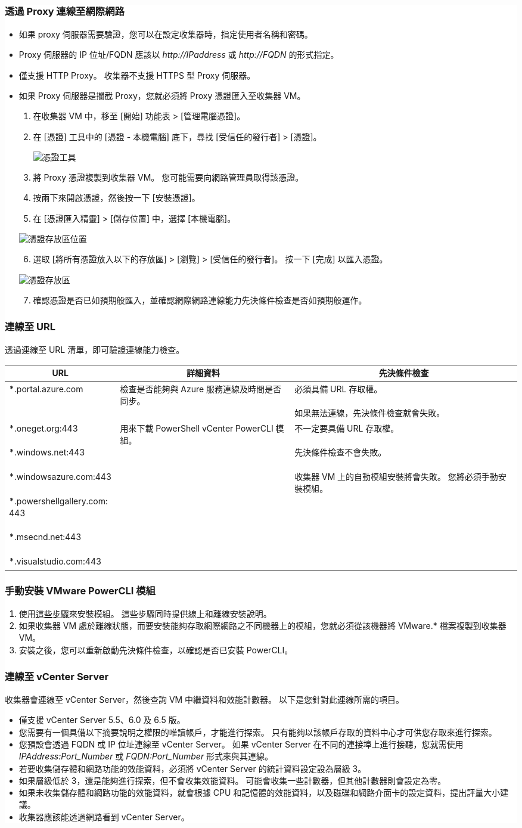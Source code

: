 
### <a name="connect-to-the-internet-via-a-proxy"></a>透過 Proxy 連線至網際網路

- 如果 proxy 伺服器需要驗證，您可以在設定收集器時，指定使用者名稱和密碼。
- Proxy 伺服器的 IP 位址/FQDN 應該以 *http://IPaddress* 或 *http://FQDN* 的形式指定。
- 僅支援 HTTP Proxy。 收集器不支援 HTTPS 型 Proxy 伺服器。
- 如果 Proxy 伺服器是攔截 Proxy，您就必須將 Proxy 憑證匯入至收集器 VM。
    1. 在收集器 VM 中，移至 [開始] 功能表 > [管理電腦憑證]。
    2. 在 [憑證] 工具中的 [憑證 - 本機電腦] 底下，尋找 [受信任的發行者] > [憑證]。

        ![憑證工具](./media/concepts-intercepting-proxy/certificates-tool.png)

    3. 將 Proxy 憑證複製到收集器 VM。 您可能需要向網路管理員取得該憑證。
    4. 按兩下來開啟憑證，然後按一下 [安裝憑證]。
    5. 在 [憑證匯入精靈] > [儲存位置] 中，選擇 [本機電腦]。

    ![憑證存放區位置](./media/concepts-intercepting-proxy/certificate-store-location.png)

    6. 選取 [將所有憑證放入以下的存放區] > [瀏覽] > [受信任的發行者]。 按一下 [完成]  以匯入憑證。

    ![憑證存放區](./media/concepts-intercepting-proxy/certificate-store.png)

    7. 確認憑證是否已如預期般匯入，並確認網際網路連線能力先決條件檢查是否如預期般運作。




### <a name="connect-to-urls"></a>連線至 URL

透過連線至 URL 清單，即可驗證連線能力檢查。

**URL** | **詳細資料**  | **先決條件檢查**
--- | --- | ---
*.portal.azure.com | 檢查是否能夠與 Azure 服務連線及時間是否同步。 | 必須具備 URL 存取權。<br/><br/> 如果無法連線，先決條件檢查就會失敗。
*.oneget.org:443<br/><br/> *.windows.net:443<br/><br/> *.windowsazure.com:443<br/><br/> *.powershellgallery.com:443<br/><br/> *.msecnd.net:443<br/><br/> *.visualstudio.com:443| 用來下載 PowerShell vCenter PowerCLI 模組。 | 不一定要具備 URL 存取權。<br/><br/> 先決條件檢查不會失敗。<br/><br/> 收集器 VM 上的自動模組安裝將會失敗。 您將必須手動安裝模組。


### <a name="install-vmware-powercli-module-manually"></a>手動安裝 VMware PowerCLI 模組

1. 使用[這些步驟](https://blogs.vmware.com/PowerCLI/2017/04/powercli-install-process-powershell-gallery.html)來安裝模組。 這些步驟同時提供線上和離線安裝說明。
2. 如果收集器 VM 處於離線狀態，而要安裝能夠存取網際網路之不同機器上的模組，您就必須從該機器將 VMware.* 檔案複製到收集器 VM。
3. 安裝之後，您可以重新啟動先決條件檢查，以確認是否已安裝 PowerCLI。

### <a name="connect-to-vcenter-server"></a>連線至 vCenter Server

收集器會連線至 vCenter Server，然後查詢 VM 中繼資料和效能計數器。 以下是您針對此連線所需的項目。

- 僅支援 vCenter Server 5.5、6.0 及 6.5 版。
- 您需要有一個具備以下摘要說明之權限的唯讀帳戶，才能進行探索。 只有能夠以該帳戶存取的資料中心才可供您存取來進行探索。
- 您預設會透過 FQDN 或 IP 位址連線至 vCenter Server。 如果 vCenter Server 在不同的連接埠上進行接聽，您就需使用 *IPAddress:Port_Number* 或 *FQDN:Port_Number* 形式來與其連線。
- 若要收集儲存體和網路功能的效能資料，必須將 vCenter Server 的統計資料設定設為層級 3。
- 如果層級低於 3，還是能夠進行探索，但不會收集效能資料。 可能會收集一些計數器，但其他計數器則會設定為零。
- 如果未收集儲存體和網路功能的效能資料，就會根據 CPU 和記憶體的效能資料，以及磁碟和網路介面卡的設定資料，提出評量大小建議。
- 收集器應該能透過網路看到 vCenter Server。
